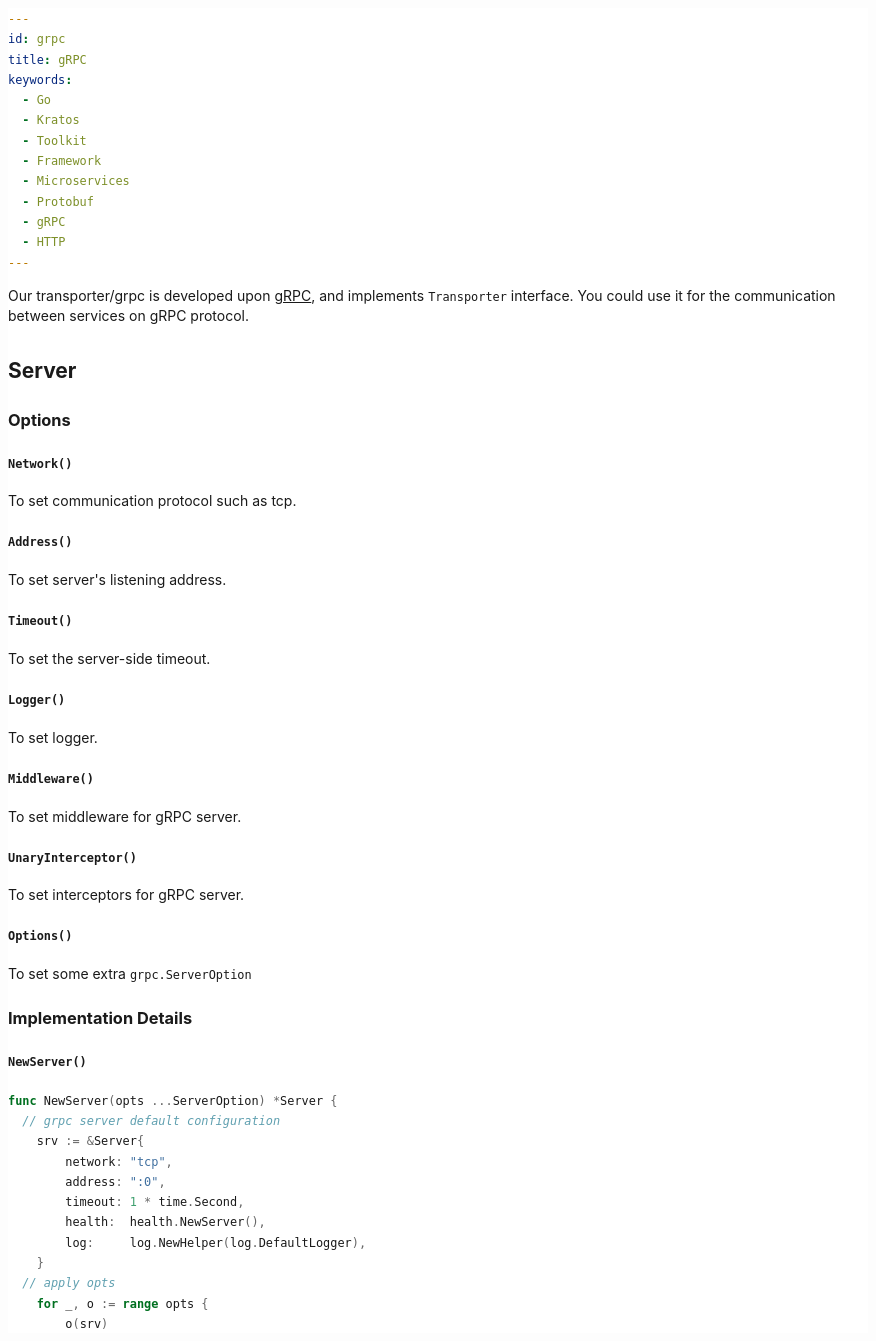 ```yaml
---
id: grpc
title: gRPC
keywords:
  - Go
  - Kratos
  - Toolkit
  - Framework
  - Microservices
  - Protobuf
  - gRPC
  - HTTP
---
```

Our transporter/grpc is developed upon [gRPC](https://www.grpc.io/), and implements `Transporter` interface. You could use it for the communication between services on gRPC protocol.

## Server

### Options

#### `Network()`

To set communication protocol such as tcp.

#### `Address()`

To set server's listening address.

#### `Timeout()`

To set the server-side timeout.

#### `Logger()`

To set logger.

#### `Middleware()`

To set middleware for gRPC server.

#### `UnaryInterceptor()`

To set interceptors for gRPC server.

#### `Options()`

To set some extra `grpc.ServerOption`

### Implementation Details

#### `NewServer()`
```go
func NewServer(opts ...ServerOption) *Server {
  // grpc server default configuration
	srv := &Server{
		network: "tcp",
		address: ":0",
		timeout: 1 * time.Second,
		health:  health.NewServer(),
		log:     log.NewHelper(log.DefaultLogger),
	}
  // apply opts
	for _, o := range opts {
		o(srv)
```